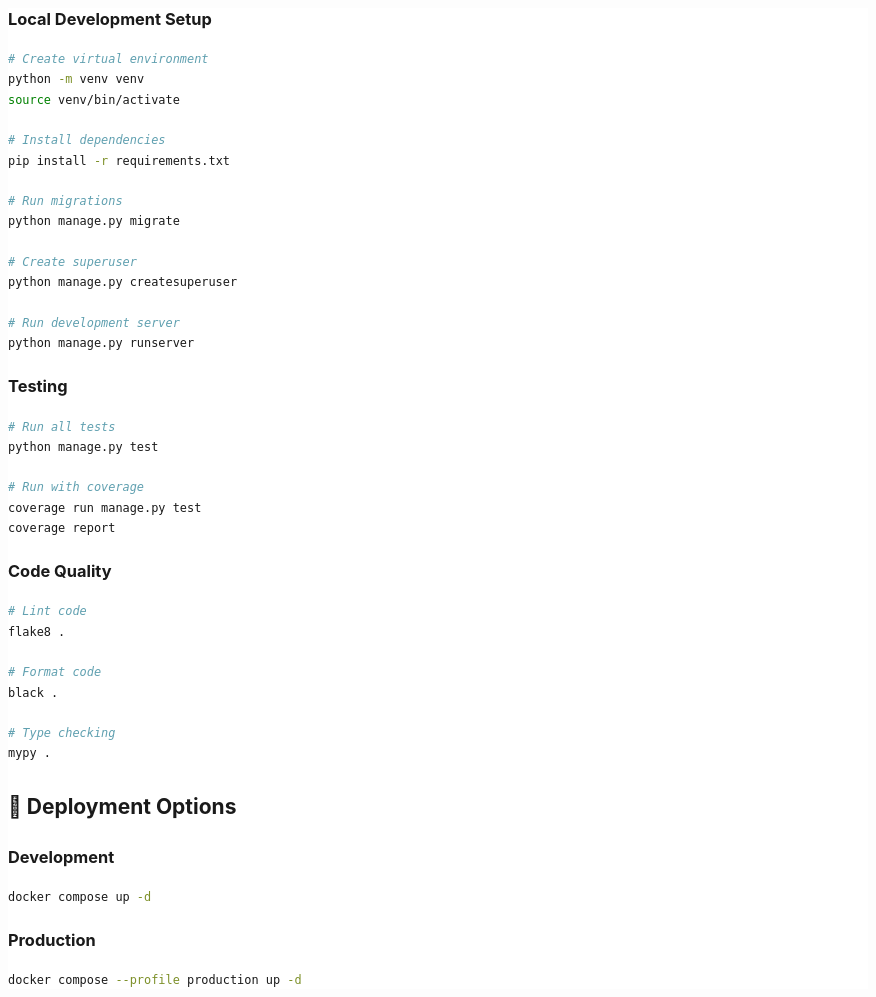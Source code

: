 ### Local Development Setup

```bash
# Create virtual environment
python -m venv venv
source venv/bin/activate

# Install dependencies
pip install -r requirements.txt

# Run migrations
python manage.py migrate

# Create superuser
python manage.py createsuperuser

# Run development server
python manage.py runserver
```

### Testing

```bash
# Run all tests
python manage.py test

# Run with coverage
coverage run manage.py test
coverage report
```

### Code Quality

```bash
# Lint code
flake8 .

# Format code
black .

# Type checking
mypy .
```

## 🚀 Deployment Options

### Development
```bash
docker compose up -d
```

### Production
```bash
docker compose --profile production up -d
```

